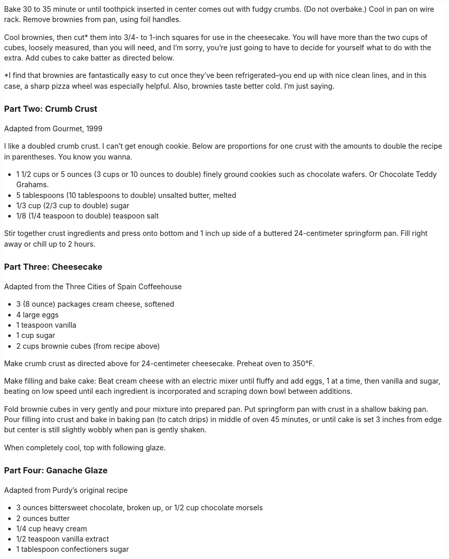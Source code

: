Bake 30 to 35 minute or until toothpick inserted in center comes out with fudgy crumbs. (Do not overbake.) Cool in pan on wire rack. Remove brownies from pan, using foil handles.

Cool brownies, then cut* them into 3/4- to 1-inch squares for use in the cheesecake. You will have more than the two cups of cubes, loosely measured, than you will need, and I’m sorry, you’re just going to have to decide for yourself what to do with the extra. Add cubes to cake batter as directed below.

\*I find that brownies are fantastically easy to cut once they’ve been refrigerated–you end up with nice clean lines, and in this case, a sharp pizza wheel was especially helpful. Also, brownies taste better cold. I’m just saying.

### Part Two: Crumb Crust
Adapted from Gourmet, 1999

I like a doubled crumb crust. I can’t get enough cookie. Below are proportions for one crust with the amounts to double the recipe in parentheses. You know you wanna.

* 1 1/2 cups or 5 ounces (3 cups or 10 ounces to double) finely ground cookies such as chocolate wafers. Or Chocolate Teddy Grahams.
* 5 tablespoons (10 tablespoons to double) unsalted butter, melted
* 1/3 cup (2/3 cup to double) sugar
* 1/8 (1/4 teaspoon to double) teaspoon salt

Stir together crust ingredients and press onto bottom and 1 inch up side of a buttered 24-centimeter springform pan. Fill right away or chill up to 2 hours.

### Part Three: Cheesecake
Adapted from the Three Cities of Spain Coffeehouse

* 3 (8 ounce) packages cream cheese, softened
* 4 large eggs
* 1 teaspoon vanilla
* 1 cup sugar
* 2 cups brownie cubes (from recipe above)

Make crumb crust as directed above for 24-centimeter cheesecake. Preheat oven to 350°F.

Make filling and bake cake: Beat cream cheese with an electric mixer until fluffy and add eggs, 1 at a time, then vanilla and sugar, beating on low speed until each ingredient is incorporated and scraping down bowl between additions.

Fold brownie cubes in very gently and pour mixture into prepared pan. Put springform pan with crust in a shallow baking pan. Pour filling into crust and bake in baking pan (to catch drips) in middle of oven 45 minutes, or until cake is set 3 inches from edge but center is still slightly wobbly when pan is gently shaken.

When completely cool, top with following glaze.

### Part Four: Ganache Glaze
Adapted from Purdy’s original recipe

* 3 ounces bittersweet chocolate, broken up, or 1/2 cup chocolate morsels
* 2 ounces butter
* 1/4 cup heavy cream
* 1/2 teaspoon vanilla extract
* 1 tablespoon confectioners sugar
